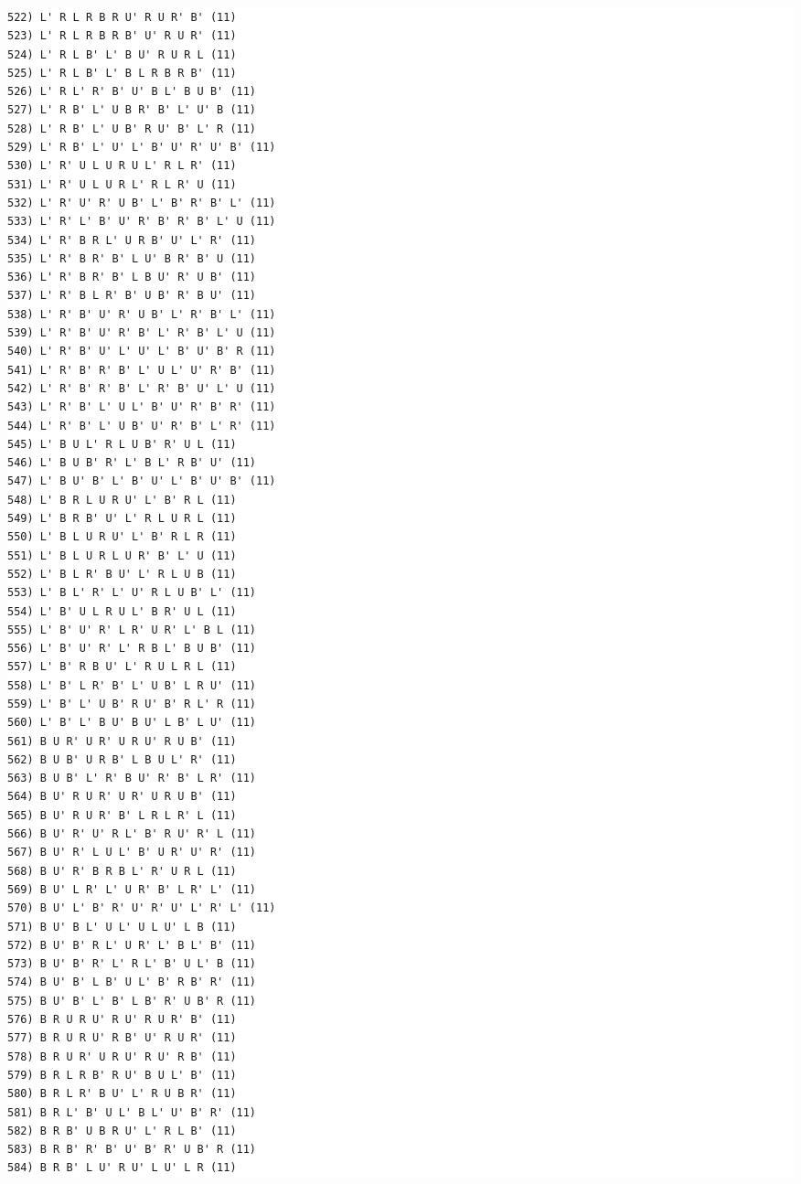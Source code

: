```
522) L' R L R B R U' R U R' B' (11)
523) L' R L R B R B' U' R U R' (11)
524) L' R L B' L' B U' R U R L (11)
525) L' R L B' L' B L R B R B' (11)
526) L' R L' R' B' U' B L' B U B' (11)
527) L' R B' L' U B R' B' L' U' B (11)
528) L' R B' L' U B' R U' B' L' R (11)
529) L' R B' L' U' L' B' U' R' U' B' (11)
530) L' R' U L U R U L' R L R' (11)
531) L' R' U L U R L' R L R' U (11)
532) L' R' U' R' U B' L' B' R' B' L' (11)
533) L' R' L' B' U' R' B' R' B' L' U (11)
534) L' R' B R L' U R B' U' L' R' (11)
535) L' R' B R' B' L U' B R' B' U (11)
536) L' R' B R' B' L B U' R' U B' (11)
537) L' R' B L R' B' U B' R' B U' (11)
538) L' R' B' U' R' U B' L' R' B' L' (11)
539) L' R' B' U' R' B' L' R' B' L' U (11)
540) L' R' B' U' L' U' L' B' U' B' R (11)
541) L' R' B' R' B' L' U L' U' R' B' (11)
542) L' R' B' R' B' L' R' B' U' L' U (11)
543) L' R' B' L' U L' B' U' R' B' R' (11)
544) L' R' B' L' U B' U' R' B' L' R' (11)
545) L' B U L' R L U B' R' U L (11)
546) L' B U B' R' L' B L' R B' U' (11)
547) L' B U' B' L' B' U' L' B' U' B' (11)
548) L' B R L U R U' L' B' R L (11)
549) L' B R B' U' L' R L U R L (11)
550) L' B L U R U' L' B' R L R (11)
551) L' B L U R L U R' B' L' U (11)
552) L' B L R' B U' L' R L U B (11)
553) L' B L' R' L' U' R L U B' L' (11)
554) L' B' U L R U L' B R' U L (11)
555) L' B' U' R' L R' U R' L' B L (11)
556) L' B' U' R' L' R B L' B U B' (11)
557) L' B' R B U' L' R U L R L (11)
558) L' B' L R' B' L' U B' L R U' (11)
559) L' B' L' U B' R U' B' R L' R (11)
560) L' B' L' B U' B U' L B' L U' (11)
561) B U R' U R' U R U' R U B' (11)
562) B U B' U R B' L B U L' R' (11)
563) B U B' L' R' B U' R' B' L R' (11)
564) B U' R U R' U R' U R U B' (11)
565) B U' R U R' B' L R L R' L (11)
566) B U' R' U' R L' B' R U' R' L (11)
567) B U' R' L U L' B' U R' U' R' (11)
568) B U' R' B R B L' R' U R L (11)
569) B U' L R' L' U R' B' L R' L' (11)
570) B U' L' B' R' U' R' U' L' R' L' (11)
571) B U' B L' U L' U L U' L B (11)
572) B U' B' R L' U R' L' B L' B' (11)
573) B U' B' R' L' R L' B' U L' B (11)
574) B U' B' L B' U L' B' R B' R' (11)
575) B U' B' L' B' L B' R' U B' R (11)
576) B R U R U' R U' R U R' B' (11)
577) B R U R U' R B' U' R U R' (11)
578) B R U R' U R U' R U' R B' (11)
579) B R L R B' R U' B U L' B' (11)
580) B R L R' B U' L' R U B R' (11)
581) B R L' B' U L' B L' U' B' R' (11)
582) B R B' U B R U' L' R L B' (11)
583) B R B' R' B' U' B' R' U B' R (11)
584) B R B' L U' R U' L U' L R (11)
```